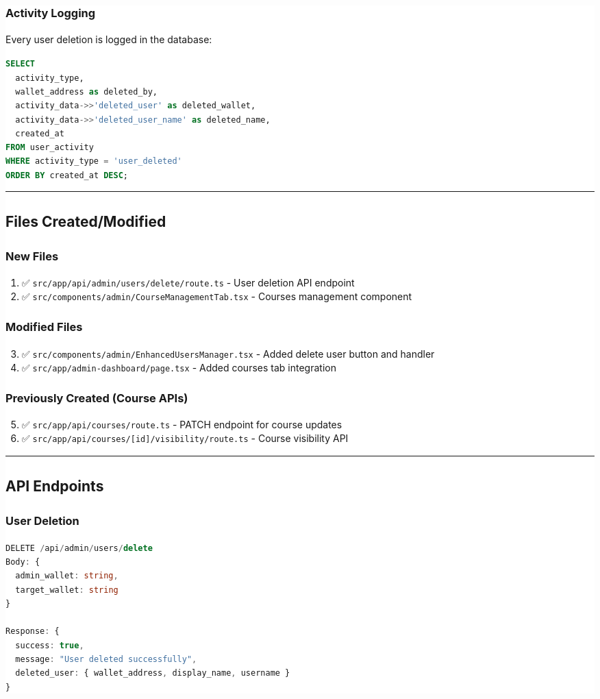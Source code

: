 ### Activity Logging

Every user deletion is logged in the database:
```sql
SELECT 
  activity_type,
  wallet_address as deleted_by,
  activity_data->>'deleted_user' as deleted_wallet,
  activity_data->>'deleted_user_name' as deleted_name,
  created_at
FROM user_activity
WHERE activity_type = 'user_deleted'
ORDER BY created_at DESC;
```

---

## Files Created/Modified

### New Files
1. ✅ `src/app/api/admin/users/delete/route.ts` - User deletion API endpoint
2. ✅ `src/components/admin/CourseManagementTab.tsx` - Courses management component

### Modified Files
3. ✅ `src/components/admin/EnhancedUsersManager.tsx` - Added delete user button and handler
4. ✅ `src/app/admin-dashboard/page.tsx` - Added courses tab integration

### Previously Created (Course APIs)
5. ✅ `src/app/api/courses/route.ts` - PATCH endpoint for course updates
6. ✅ `src/app/api/courses/[id]/visibility/route.ts` - Course visibility API

---

## API Endpoints

### User Deletion
```typescript
DELETE /api/admin/users/delete
Body: {
  admin_wallet: string,
  target_wallet: string
}

Response: {
  success: true,
  message: "User deleted successfully",
  deleted_user: { wallet_address, display_name, username }
}
```
